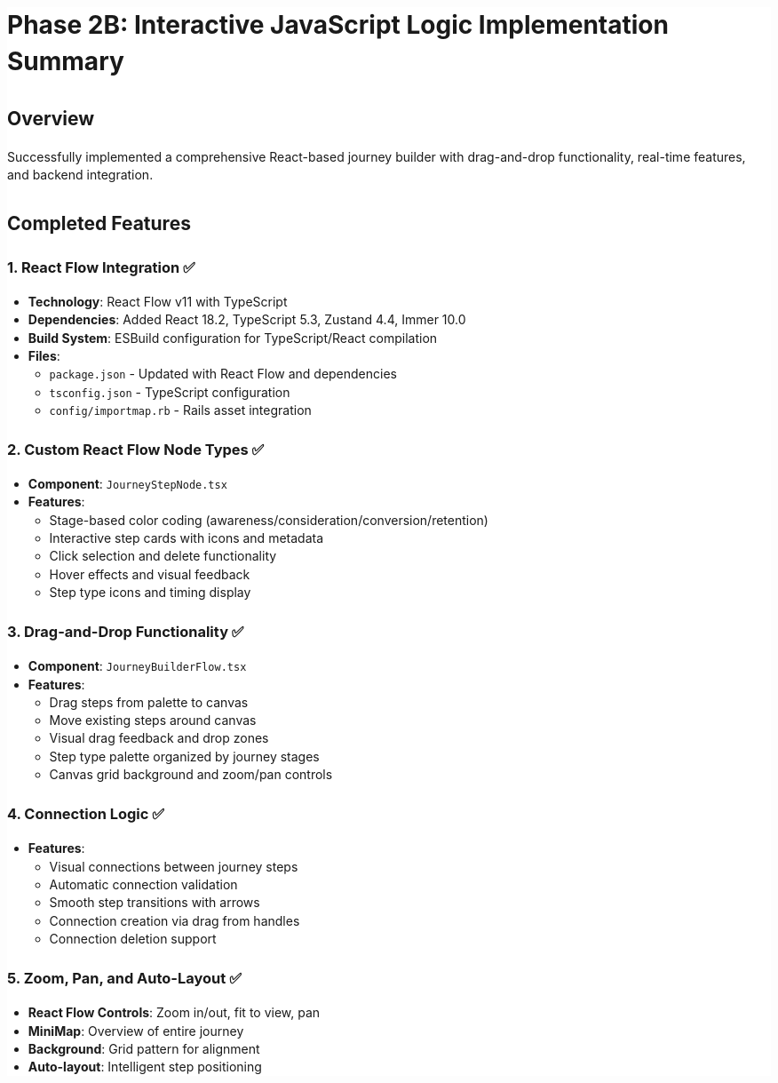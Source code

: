 # Phase 2B: Interactive JavaScript Logic Implementation Summary

## Overview
Successfully implemented a comprehensive React-based journey builder with drag-and-drop functionality, real-time features, and backend integration.

## Completed Features

### 1. React Flow Integration ✅
- **Technology**: React Flow v11 with TypeScript
- **Dependencies**: Added React 18.2, TypeScript 5.3, Zustand 4.4, Immer 10.0
- **Build System**: ESBuild configuration for TypeScript/React compilation
- **Files**: 
  - `package.json` - Updated with React Flow and dependencies
  - `tsconfig.json` - TypeScript configuration
  - `config/importmap.rb` - Rails asset integration

### 2. Custom React Flow Node Types ✅
- **Component**: `JourneyStepNode.tsx`
- **Features**:
  - Stage-based color coding (awareness/consideration/conversion/retention)
  - Interactive step cards with icons and metadata
  - Click selection and delete functionality
  - Hover effects and visual feedback
  - Step type icons and timing display

### 3. Drag-and-Drop Functionality ✅
- **Component**: `JourneyBuilderFlow.tsx`
- **Features**:
  - Drag steps from palette to canvas
  - Move existing steps around canvas
  - Visual drag feedback and drop zones
  - Step type palette organized by journey stages
  - Canvas grid background and zoom/pan controls

### 4. Connection Logic ✅
- **Features**:
  - Visual connections between journey steps
  - Automatic connection validation
  - Smooth step transitions with arrows
  - Connection creation via drag from handles
  - Connection deletion support

### 5. Zoom, Pan, and Auto-Layout ✅
- **React Flow Controls**: Zoom in/out, fit to view, pan
- **MiniMap**: Overview of entire journey
- **Background**: Grid pattern for alignment
- **Auto-layout**: Intelligent step positioning

